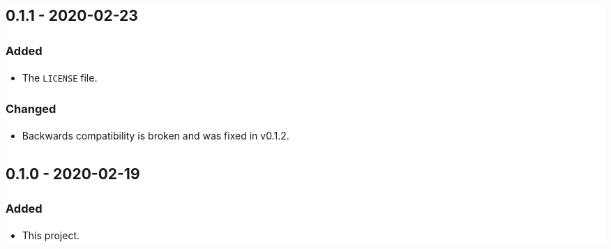 
## 0.1.1 - 2020-02-23

### Added
 - The `LICENSE` file.

### Changed
 - Backwards compatibility is broken and was fixed in v0.1.2.


## 0.1.0 - 2020-02-19

### Added
 - This project.
